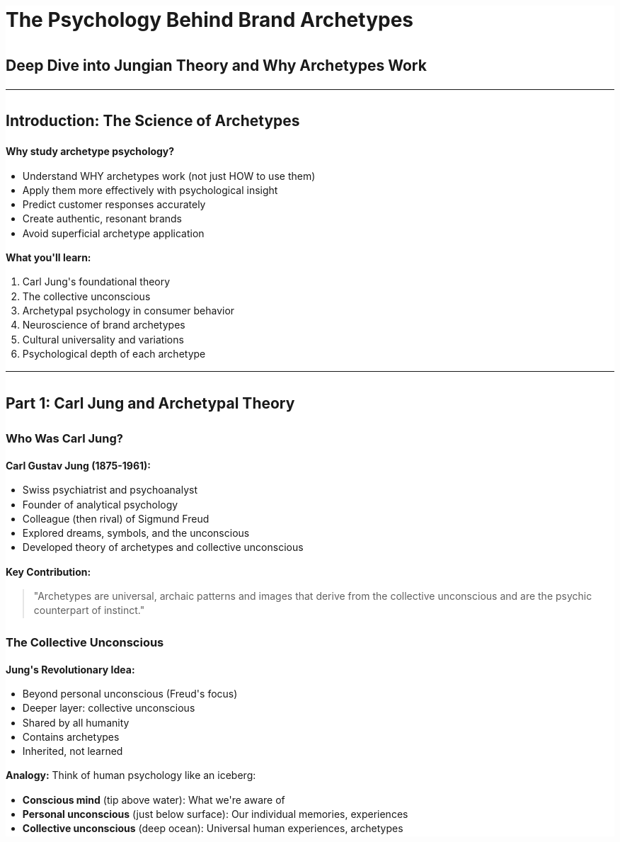 # The Psychology Behind Brand Archetypes

## Deep Dive into Jungian Theory and Why Archetypes Work

---

## Introduction: The Science of Archetypes

**Why study archetype psychology?**
- Understand WHY archetypes work (not just HOW to use them)
- Apply them more effectively with psychological insight
- Predict customer responses accurately
- Create authentic, resonant brands
- Avoid superficial archetype application

**What you'll learn:**
1. Carl Jung's foundational theory
2. The collective unconscious
3. Archetypal psychology in consumer behavior
4. Neuroscience of brand archetypes
5. Cultural universality and variations
6. Psychological depth of each archetype

---

## Part 1: Carl Jung and Archetypal Theory

### Who Was Carl Jung?

**Carl Gustav Jung (1875-1961):**
- Swiss psychiatrist and psychoanalyst
- Founder of analytical psychology
- Colleague (then rival) of Sigmund Freud
- Explored dreams, symbols, and the unconscious
- Developed theory of archetypes and collective unconscious

**Key Contribution:**
> "Archetypes are universal, archaic patterns and images that derive from the collective unconscious and are the psychic counterpart of instinct."

### The Collective Unconscious

**Jung's Revolutionary Idea:**
- Beyond personal unconscious (Freud's focus)
- Deeper layer: collective unconscious
- Shared by all humanity
- Contains archetypes
- Inherited, not learned

**Analogy:**
Think of human psychology like an iceberg:
- **Conscious mind** (tip above water): What we're aware of
- **Personal unconscious** (just below surface): Our individual memories, experiences
- **Collective unconscious** (deep ocean): Universal human experiences, archetypes
